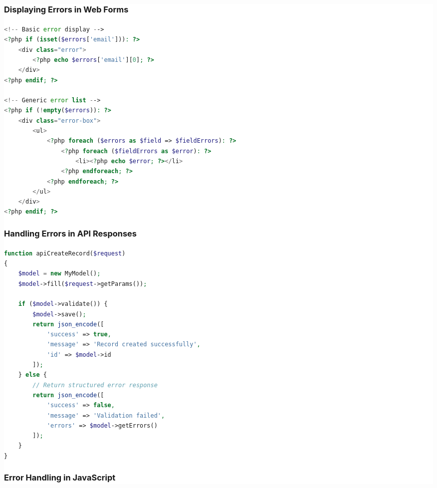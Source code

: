 ### Displaying Errors in Web Forms

```php
<!-- Basic error display -->
<?php if (isset($errors['email'])): ?>
    <div class="error">
        <?php echo $errors['email'][0]; ?>
    </div>
<?php endif; ?>

<!-- Generic error list -->
<?php if (!empty($errors)): ?>
    <div class="error-box">
        <ul>
            <?php foreach ($errors as $field => $fieldErrors): ?>
                <?php foreach ($fieldErrors as $error): ?>
                    <li><?php echo $error; ?></li>
                <?php endforeach; ?>
            <?php endforeach; ?>
        </ul>
    </div>
<?php endif; ?>
```

### Handling Errors in API Responses

```php
function apiCreateRecord($request)
{
    $model = new MyModel();
    $model->fill($request->getParams());
    
    if ($model->validate()) {
        $model->save();
        return json_encode([
            'success' => true,
            'message' => 'Record created successfully',
            'id' => $model->id
        ]);
    } else {
        // Return structured error response
        return json_encode([
            'success' => false,
            'message' => 'Validation failed',
            'errors' => $model->getErrors()
        ]);
    }
}
```

### Error Handling in JavaScript
